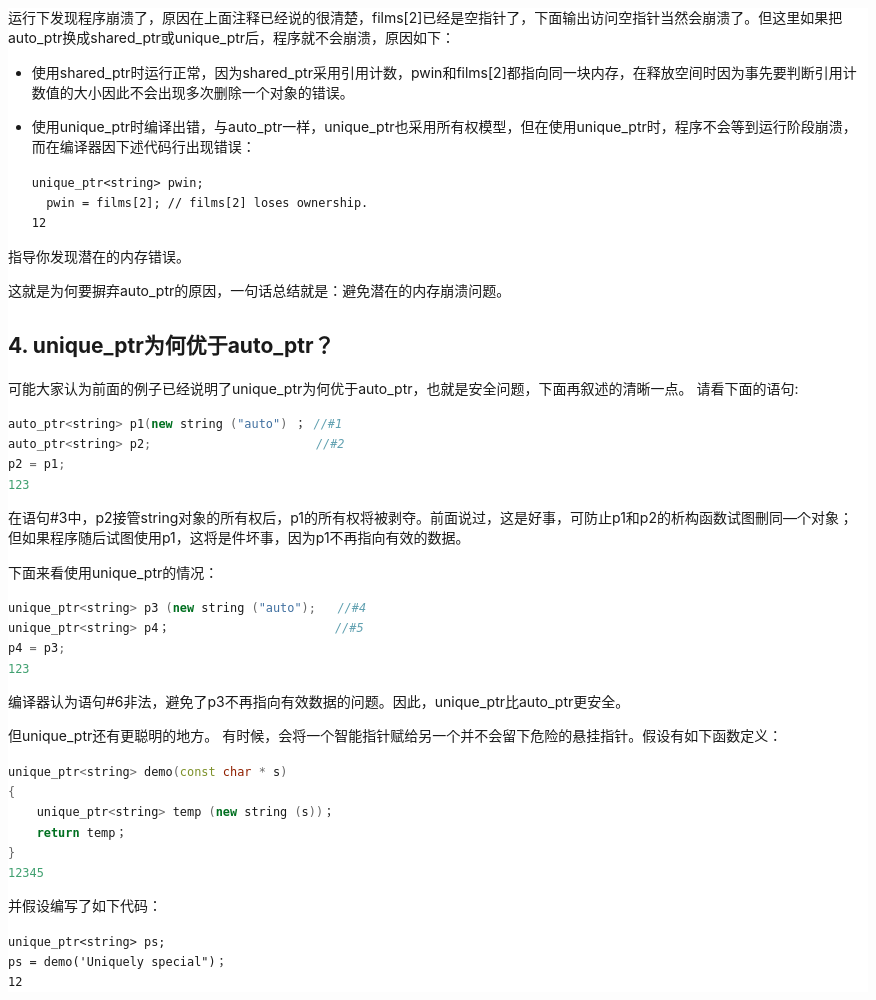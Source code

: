 运行下发现程序崩溃了，原因在上面注释已经说的很清楚，films[2]已经是空指针了，下面输出访问空指针当然会崩溃了。但这里如果把auto_ptr换成shared_ptr或unique_ptr后，程序就不会崩溃，原因如下：

- 使用shared_ptr时运行正常，因为shared_ptr采用引用计数，pwin和films[2]都指向同一块内存，在释放空间时因为事先要判断引用计数值的大小因此不会出现多次删除一个对象的错误。

- 使用unique_ptr时编译出错，与auto_ptr一样，unique_ptr也采用所有权模型，但在使用unique_ptr时，程序不会等到运行阶段崩溃，而在编译器因下述代码行出现错误：

  ```
  unique_ptr<string> pwin;
    pwin = films[2]; // films[2] loses ownership.
  12
  ```

指导你发现潜在的内存错误。

这就是为何要摒弃auto_ptr的原因，一句话总结就是：避免潜在的内存崩溃问题。

## 4. unique_ptr为何优于auto_ptr？

可能大家认为前面的例子已经说明了unique_ptr为何优于auto_ptr，也就是安全问题，下面再叙述的清晰一点。
请看下面的语句:

```c++
auto_ptr<string> p1(new string ("auto") ； //#1
auto_ptr<string> p2;                       //#2
p2 = p1;   
123
```

在语句#3中，p2接管string对象的所有权后，p1的所有权将被剥夺。前面说过，这是好事，可防止p1和p2的析构函数试图刪同—个对象；
但如果程序随后试图使用p1，这将是件坏事，因为p1不再指向有效的数据。

下面来看使用unique_ptr的情况：

```c++
unique_ptr<string> p3 (new string ("auto");   //#4
unique_ptr<string> p4；                       //#5
p4 = p3;    
123
```

编译器认为语句#6非法，避免了p3不再指向有效数据的问题。因此，unique_ptr比auto_ptr更安全。

但unique_ptr还有更聪明的地方。
有时候，会将一个智能指针赋给另一个并不会留下危险的悬挂指针。假设有如下函数定义：

```c++
unique_ptr<string> demo(const char * s)
{
    unique_ptr<string> temp (new string (s))； 
    return temp；
}
12345
```

并假设编写了如下代码：

```
unique_ptr<string> ps;
ps = demo('Uniquely special")；
12
```
